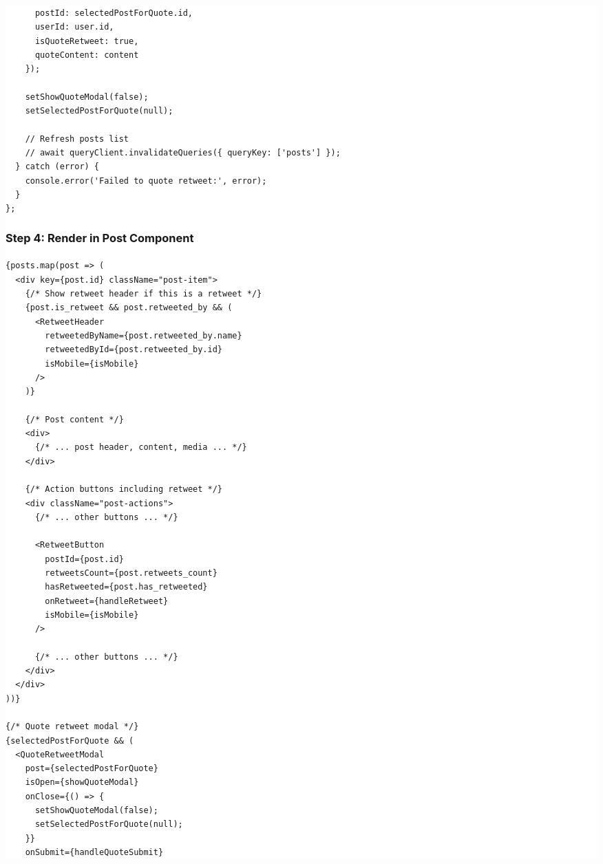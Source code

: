```tsx
      postId: selectedPostForQuote.id,
      userId: user.id,
      isQuoteRetweet: true,
      quoteContent: content
    });
    
    setShowQuoteModal(false);
    setSelectedPostForQuote(null);
    
    // Refresh posts list
    // await queryClient.invalidateQueries({ queryKey: ['posts'] });
  } catch (error) {
    console.error('Failed to quote retweet:', error);
  }
};
```

### Step 4: Render in Post Component

```tsx
{posts.map(post => (
  <div key={post.id} className="post-item">
    {/* Show retweet header if this is a retweet */}
    {post.is_retweet && post.retweeted_by && (
      <RetweetHeader
        retweetedByName={post.retweeted_by.name}
        retweetedById={post.retweeted_by.id}
        isMobile={isMobile}
      />
    )}
    
    {/* Post content */}
    <div>
      {/* ... post header, content, media ... */}
    </div>

    {/* Action buttons including retweet */}
    <div className="post-actions">
      {/* ... other buttons ... */}
      
      <RetweetButton
        postId={post.id}
        retweetsCount={post.retweets_count}
        hasRetweeted={post.has_retweeted}
        onRetweet={handleRetweet}
        isMobile={isMobile}
      />
      
      {/* ... other buttons ... */}
    </div>
  </div>
))}

{/* Quote retweet modal */}
{selectedPostForQuote && (
  <QuoteRetweetModal
    post={selectedPostForQuote}
    isOpen={showQuoteModal}
    onClose={() => {
      setShowQuoteModal(false);
      setSelectedPostForQuote(null);
    }}
    onSubmit={handleQuoteSubmit}
```